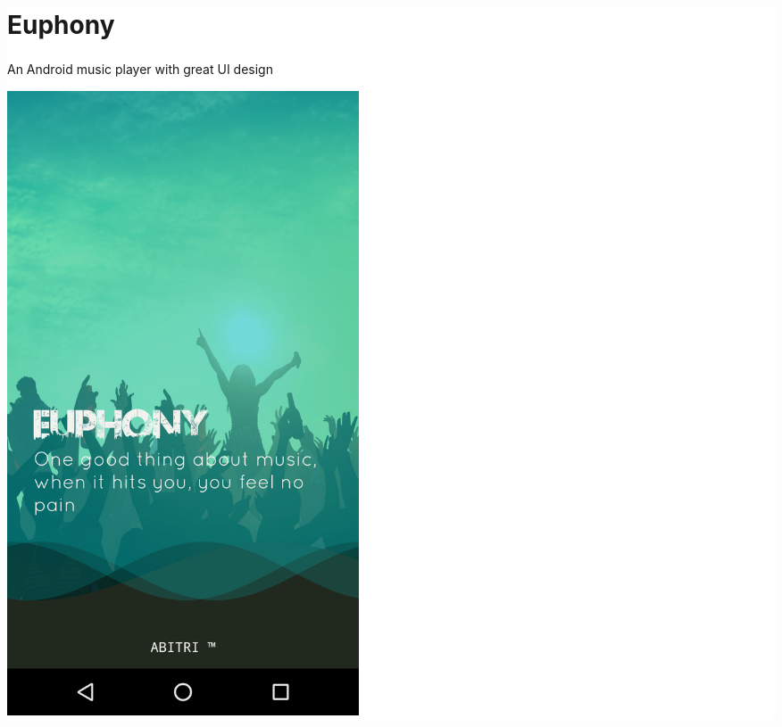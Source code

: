 # Euphony
An Android music player with great UI design


<img height = "700"  src = "https://github.com/abhi0987/Euphony/blob/master/Euphony/screen_shots/Screenshot_20170411-183311.png"/>

